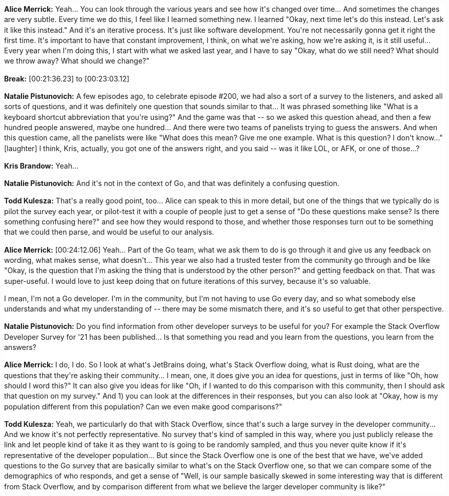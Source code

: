 **Alice Merrick:** Yeah... You can look through the various years and see how it's changed over time... And sometimes the changes are very subtle. Every time we do this, I feel like I learned something new. I learned "Okay, next time let's do this instead. Let's ask it like this instead." And it's an iterative process. It's just like software development. You're not necessarily gonna get it right the first time. It's important to have that constant improvement, I think, on what we're asking, how we're asking it, is it still useful... Every year when I'm doing this, I start with what we asked last year, and I have to say "Okay, what do we still need? What should we throw away? What should we change?"

**Break:** \[00:21:36.23\] to \[00:23:03.12\]

**Natalie Pistunovich:** A few episodes ago, to celebrate episode \#200, we had also a sort of a survey to the listeners, and asked all sorts of questions, and it was definitely one question that sounds similar to that... It was phrased something like "What is a keyboard shortcut abbreviation that you're using?" And the game was that -- so we asked this question ahead, and then a few hundred people answered, maybe one hundred... And there were two teams of panelists trying to guess the answers. And when this question came, all the panelists were like "What does this mean? Give me one example. What is this question? I don't know..." \[laughter\] I think, Kris, actually, you got one of the answers right, and you said -- was it like LOL, or AFK, or one of those...?

**Kris Brandow:** Yeah...

**Natalie Pistunovich:** And it's not in the context of Go, and that was definitely a confusing question.

**Todd Kulesza:** That's a really good point, too... Alice can speak to this in more detail, but one of the things that we typically do is pilot the survey each year, or pilot-test it with a couple of people just to get a sense of "Do these questions make sense? Is there something confusing here?" and see how they would respond to those, and whether those responses turn out to be something that we could then parse, and would be useful to our analysis.

**Alice Merrick:** \[00:24:12.06\] Yeah... Part of the Go team, what we ask them to do is go through it and give us any feedback on wording, what makes sense, what doesn't... This year we also had a trusted tester from the community go through and be like "Okay, is the question that I'm asking the thing that is understood by the other person?" and getting feedback on that. That was super-useful. I would love to just keep doing that on future iterations of this survey, because it's so valuable.

I mean, I'm not a Go developer. I'm in the community, but I'm not having to use Go every day, and so what somebody else understands and what my understanding of -- there may be some mismatch there, and it's so useful to get that other perspective.

**Natalie Pistunovich:** Do you find information from other developer surveys to be useful for you? For example the Stack Overflow Developer Survey for '21 has been published... Is that something you read and you learn from the questions, you learn from the answers?

**Alice Merrick:** I do, I do. So I look at what's JetBrains doing, what's Stack Overflow doing, what is Rust doing, what are the questions that they're asking their community... I mean, one, it does give you an idea for questions, just in terms of like "Oh, how should I word this?" It can also give you ideas for like "Oh, if I wanted to do this comparison with this community, then I should ask that question on my survey." And 1) you can look at the differences in their responses, but you can also look at "Okay, how is my population different from this population? Can we even make good comparisons?"

**Todd Kulesza:** Yeah, we particularly do that with Stack Overflow, since that's such a large survey in the developer community... And we know it's not perfectly representative. No survey that's kind of sampled in this way, where you just publicly release the link and let people kind of take it as they want to is going to be randomly sampled, and thus you never quite know if it's representative of the developer population... But since the Stack Overflow one is one of the best that we have, we've added questions to the Go survey that are basically similar to what's on the Stack Overflow one, so that we can compare some of the demographics of who responds, and get a sense of "Well, is our sample basically skewed in some interesting way that is different from Stack Overflow, and by comparison different from what we believe the larger developer community is like?"

